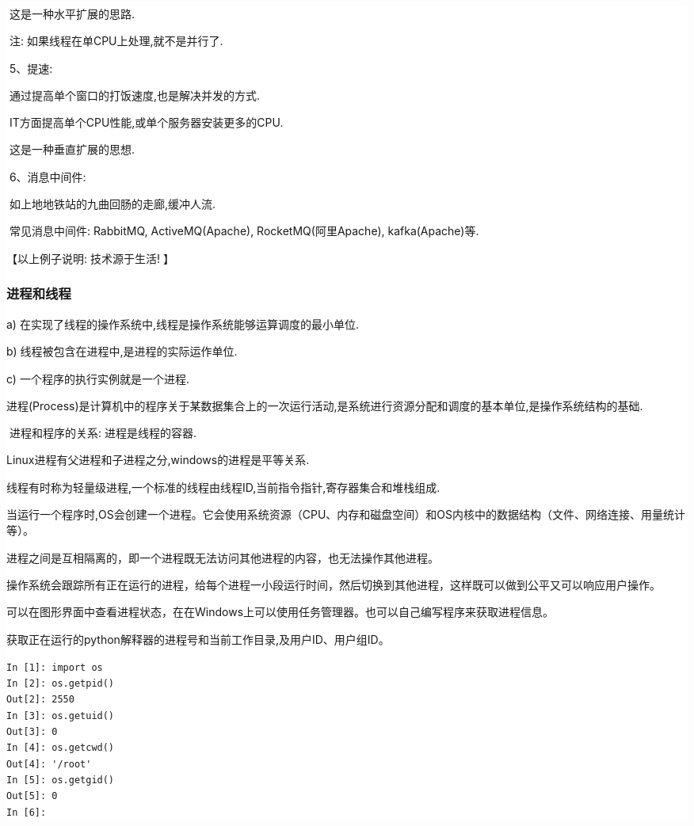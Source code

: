 ​        这是一种水平扩展的思路.

​        注: 如果线程在单CPU上处理,就不是并行了.

 

​    5、提速:

​        通过提高单个窗口的打饭速度,也是解决并发的方式.

​        IT方面提高单个CPU性能,或单个服务器安装更多的CPU.   

​        这是一种垂直扩展的思想.

 

​    6、消息中间件:

​        如上地地铁站的九曲回肠的走廊,缓冲人流.

​        常见消息中间件: RabbitMQ, ActiveMQ(Apache), RocketMQ(阿里Apache), kafka(Apache)等.

 

【以上例子说明: 技术源于生活! 】

 

### 进程和线程

a)   在实现了线程的操作系统中,线程是操作系统能够运算调度的最小单位.

b)   线程被包含在进程中,是进程的实际运作单位.

c)   一个程序的执行实例就是一个进程.

 

  进程(Process)是计算机中的程序关于某数据集合上的一次运行活动,是系统进行资源分配和调度的基本单位,是操作系统结构的基础.

​    进程和程序的关系: 进程是线程的容器.

  Linux进程有父进程和子进程之分,windows的进程是平等关系.

​          线程有时称为轻量级进程,一个标准的线程由线程ID,当前指令指针,寄存器集合和堆栈组成.

 

当运行一个程序时,OS会创建一个进程。它会使用系统资源（CPU、内存和磁盘空间）和OS内核中的数据结构（文件、网络连接、用量统计等）。

进程之间是互相隔离的，即一个进程既无法访问其他进程的内容，也无法操作其他进程。

操作系统会跟踪所有正在运行的进程，给每个进程一小段运行时间，然后切换到其他进程，这样既可以做到公平又可以响应用户操作。

可以在图形界面中查看进程状态，在在Windows上可以使用任务管理器。也可以自己编写程序来获取进程信息。

 

获取正在运行的python解释器的进程号和当前工作目录,及用户ID、用户组ID。

```
In [1]: import os
In [2]: os.getpid()
Out[2]: 2550
In [3]: os.getuid()
Out[3]: 0
In [4]: os.getcwd()
Out[4]: '/root'
In [5]: os.getgid()
Out[5]: 0
In [6]:
```
